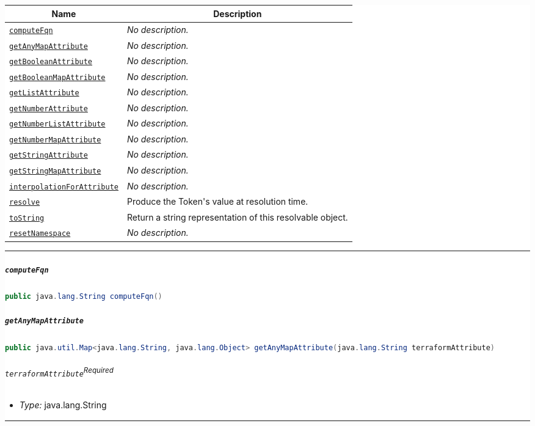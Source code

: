 | **Name** | **Description** |
| --- | --- |
| <code><a href="#@cdktf/provider-kubernetes.dataKubernetesResource.DataKubernetesResourceMetadataOutputReference.computeFqn">computeFqn</a></code> | *No description.* |
| <code><a href="#@cdktf/provider-kubernetes.dataKubernetesResource.DataKubernetesResourceMetadataOutputReference.getAnyMapAttribute">getAnyMapAttribute</a></code> | *No description.* |
| <code><a href="#@cdktf/provider-kubernetes.dataKubernetesResource.DataKubernetesResourceMetadataOutputReference.getBooleanAttribute">getBooleanAttribute</a></code> | *No description.* |
| <code><a href="#@cdktf/provider-kubernetes.dataKubernetesResource.DataKubernetesResourceMetadataOutputReference.getBooleanMapAttribute">getBooleanMapAttribute</a></code> | *No description.* |
| <code><a href="#@cdktf/provider-kubernetes.dataKubernetesResource.DataKubernetesResourceMetadataOutputReference.getListAttribute">getListAttribute</a></code> | *No description.* |
| <code><a href="#@cdktf/provider-kubernetes.dataKubernetesResource.DataKubernetesResourceMetadataOutputReference.getNumberAttribute">getNumberAttribute</a></code> | *No description.* |
| <code><a href="#@cdktf/provider-kubernetes.dataKubernetesResource.DataKubernetesResourceMetadataOutputReference.getNumberListAttribute">getNumberListAttribute</a></code> | *No description.* |
| <code><a href="#@cdktf/provider-kubernetes.dataKubernetesResource.DataKubernetesResourceMetadataOutputReference.getNumberMapAttribute">getNumberMapAttribute</a></code> | *No description.* |
| <code><a href="#@cdktf/provider-kubernetes.dataKubernetesResource.DataKubernetesResourceMetadataOutputReference.getStringAttribute">getStringAttribute</a></code> | *No description.* |
| <code><a href="#@cdktf/provider-kubernetes.dataKubernetesResource.DataKubernetesResourceMetadataOutputReference.getStringMapAttribute">getStringMapAttribute</a></code> | *No description.* |
| <code><a href="#@cdktf/provider-kubernetes.dataKubernetesResource.DataKubernetesResourceMetadataOutputReference.interpolationForAttribute">interpolationForAttribute</a></code> | *No description.* |
| <code><a href="#@cdktf/provider-kubernetes.dataKubernetesResource.DataKubernetesResourceMetadataOutputReference.resolve">resolve</a></code> | Produce the Token's value at resolution time. |
| <code><a href="#@cdktf/provider-kubernetes.dataKubernetesResource.DataKubernetesResourceMetadataOutputReference.toString">toString</a></code> | Return a string representation of this resolvable object. |
| <code><a href="#@cdktf/provider-kubernetes.dataKubernetesResource.DataKubernetesResourceMetadataOutputReference.resetNamespace">resetNamespace</a></code> | *No description.* |

---

##### `computeFqn` <a name="computeFqn" id="@cdktf/provider-kubernetes.dataKubernetesResource.DataKubernetesResourceMetadataOutputReference.computeFqn"></a>

```java
public java.lang.String computeFqn()
```

##### `getAnyMapAttribute` <a name="getAnyMapAttribute" id="@cdktf/provider-kubernetes.dataKubernetesResource.DataKubernetesResourceMetadataOutputReference.getAnyMapAttribute"></a>

```java
public java.util.Map<java.lang.String, java.lang.Object> getAnyMapAttribute(java.lang.String terraformAttribute)
```

###### `terraformAttribute`<sup>Required</sup> <a name="terraformAttribute" id="@cdktf/provider-kubernetes.dataKubernetesResource.DataKubernetesResourceMetadataOutputReference.getAnyMapAttribute.parameter.terraformAttribute"></a>

- *Type:* java.lang.String

---
